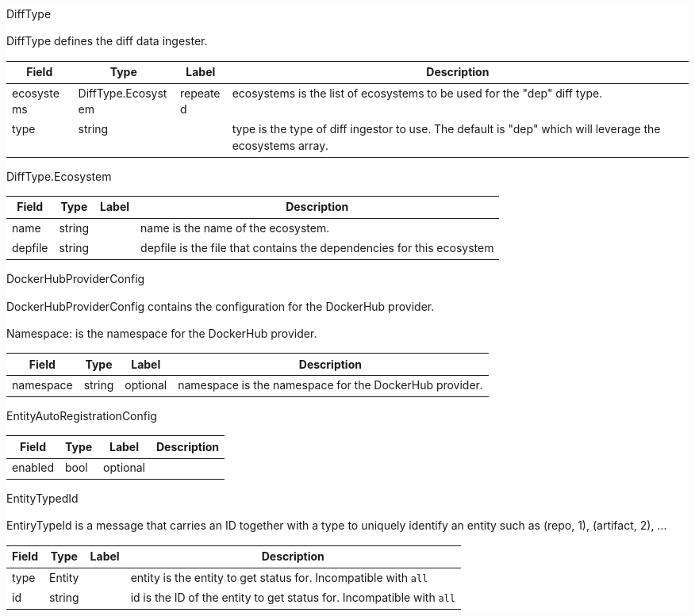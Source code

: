 

<Message id="minder-v1-DiffType">DiffType</Message>

DiffType defines the diff data ingester.


| Field | Type | Label | Description |
| ----- | ---- | ----- | ----------- |
| ecosystems | <TypeLink type="minder-v1-DiffType-Ecosystem">DiffType.Ecosystem</TypeLink> | repeated | ecosystems is the list of ecosystems to be used for the "dep" diff type. |
| type | <TypeLink type="string">string</TypeLink> |  | type is the type of diff ingestor to use. The default is "dep" which will leverage the ecosystems array. |



<Message id="minder-v1-DiffType-Ecosystem">DiffType.Ecosystem</Message>




| Field | Type | Label | Description |
| ----- | ---- | ----- | ----------- |
| name | <TypeLink type="string">string</TypeLink> |  | name is the name of the ecosystem. |
| depfile | <TypeLink type="string">string</TypeLink> |  | depfile is the file that contains the dependencies for this ecosystem |



<Message id="minder-v1-DockerHubProviderConfig">DockerHubProviderConfig</Message>

DockerHubProviderConfig contains the configuration for the DockerHub provider.

Namespace: is the namespace for the DockerHub provider.


| Field | Type | Label | Description |
| ----- | ---- | ----- | ----------- |
| namespace | <TypeLink type="string">string</TypeLink> | optional | namespace is the namespace for the DockerHub provider. |



<Message id="minder-v1-EntityAutoRegistrationConfig">EntityAutoRegistrationConfig</Message>




| Field | Type | Label | Description |
| ----- | ---- | ----- | ----------- |
| enabled | <TypeLink type="bool">bool</TypeLink> | optional |  |



<Message id="minder-v1-EntityTypedId">EntityTypedId</Message>

EntiryTypeId is a message that carries an ID together with a type to uniquely identify an entity
such as (repo, 1), (artifact, 2), ...


| Field | Type | Label | Description |
| ----- | ---- | ----- | ----------- |
| type | <TypeLink type="minder-v1-Entity">Entity</TypeLink> |  | entity is the entity to get status for. Incompatible with `all` |
| id | <TypeLink type="string">string</TypeLink> |  | id is the ID of the entity to get status for. Incompatible with `all` |
